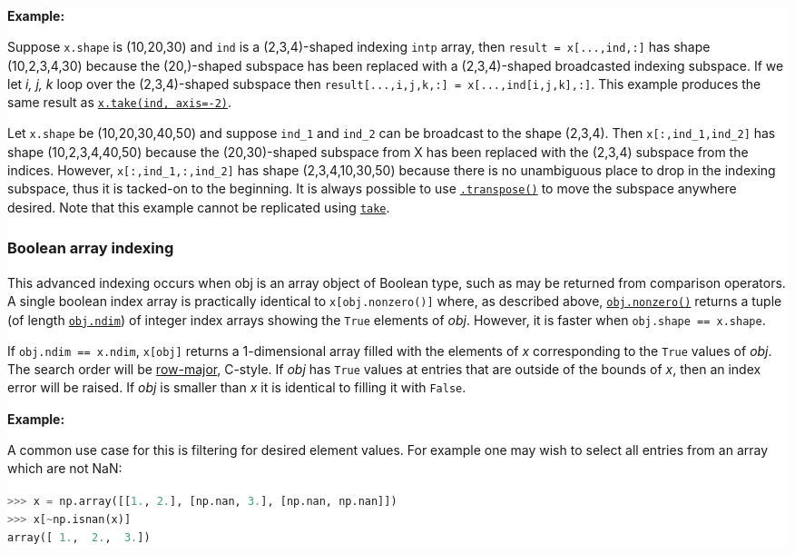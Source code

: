 **Example:**

Suppose ``x.shape`` is (10,20,30) and ``ind`` is a (2,3,4)-shaped
indexing ``intp`` array, then ``result = x[...,ind,:]`` has
shape (10,2,3,4,30) because the (20,)-shaped subspace has been
replaced with a (2,3,4)-shaped broadcasted indexing subspace. If
we let *i, j, k* loop over the (2,3,4)-shaped subspace then
``result[...,i,j,k,:] = x[...,ind[i,j,k],:]``. This example
produces the same result as [``x.take(ind, axis=-2)``](generated/numpy.ndarray.take.html#numpy.ndarray.take).

Let ``x.shape`` be (10,20,30,40,50) and suppose ``ind_1``
and ``ind_2`` can be broadcast to the shape (2,3,4).  Then
``x[:,ind_1,ind_2]`` has shape (10,2,3,4,40,50) because the
(20,30)-shaped subspace from X has been replaced with the
(2,3,4) subspace from the indices.  However,
``x[:,ind_1,:,ind_2]`` has shape (2,3,4,10,30,50) because there
is no unambiguous place to drop in the indexing subspace, thus
it is tacked-on to the beginning. It is always possible to use
[``.transpose()``](generated/numpy.ndarray.transpose.html#numpy.ndarray.transpose) to move the subspace
anywhere desired. Note that this example cannot be replicated
using [``take``](generated/numpy.take.html#numpy.take).

### Boolean array indexing

This advanced indexing occurs when obj is an array object of Boolean
type, such as may be returned from comparison operators. A single
boolean index array is practically identical to ``x[obj.nonzero()]`` where,
as described above, [``obj.nonzero()``](generated/numpy.ndarray.nonzero.html#numpy.ndarray.nonzero) returns a
tuple (of length [``obj.ndim``](generated/numpy.ndarray.ndim.html#numpy.ndarray.ndim)) of integer index
arrays showing the ``True`` elements of *obj*. However, it is
faster when ``obj.shape == x.shape``.

If ``obj.ndim == x.ndim``, ``x[obj]`` returns a 1-dimensional array
filled with the elements of *x* corresponding to the ``True``
values of *obj*.  The search order will be [row-major](https://numpy.org/devdocs/glossary.html#term-row-major),
C-style. If *obj* has ``True`` values at entries that are outside
of the bounds of *x*, then an index error will be raised. If *obj* is
smaller than *x* it is identical to filling it with ``False``.

**Example:**

A common use case for this is filtering for desired element values.
For example one may wish to select all entries from an array which
are not NaN:

``` python
>>> x = np.array([[1., 2.], [np.nan, 3.], [np.nan, np.nan]])
>>> x[~np.isnan(x)]
array([ 1.,  2.,  3.])
```
